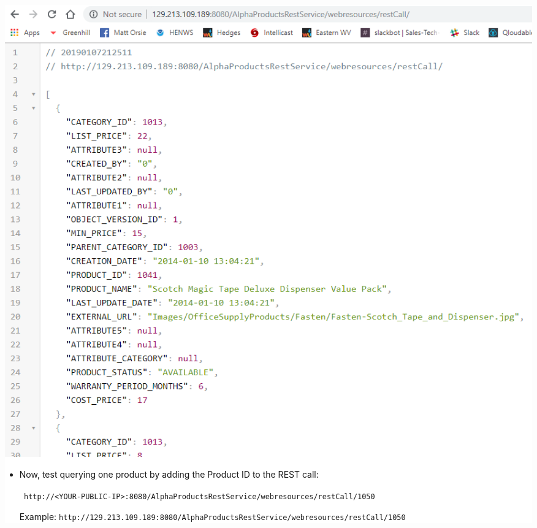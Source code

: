   ![](images/200/58.PNG)

- Now, test querying one product by adding the Product ID to the REST call:

  ```
   http://<YOUR-PUBLIC-IP>:8080/AlphaProductsRestService/webresources/restCall/1050
  ```

  Example:
  `http://129.213.109.189:8080/AlphaProductsRestService/webresources/restCall/1050`
